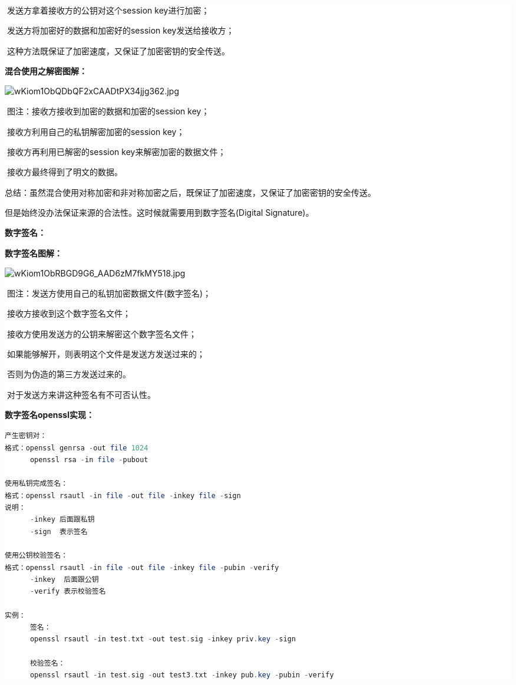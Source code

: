 ​           发送方拿着接收方的公钥对这个session key进行加密；

​           发送方将加密好的数据和加密好的session key发送给接收方；

​           这种方法既保证了加密速度，又保证了加密密钥的安全传送。



**混合使用之解密图解：**

![wKiom1ObQDbQF2xCAADtPX34jjg362.jpg](https://s3.51cto.com/wyfs02/M02/2E/D6/wKiom1ObQDbQF2xCAADtPX34jjg362.jpg)

​        图注：接收方接收到加密的数据和加密的session key；

​           接收方利用自己的私钥解密加密的session key；

​           接收方再利用已解密的session key来解密加密的数据文件；

​           接收方最终得到了明文的数据。



总结：虽然混合使用对称加密和非对称加密之后，既保证了加密速度，又保证了加密密钥的安全传送。

但是始终没办法保证来源的合法性。这时候就需要用到数字签名(Digital Signature)。



**数字签名：** 

**数字签名图解：**

![wKiom1ObRBGD9G6_AAD6zM7fkMY518.jpg](https://s3.51cto.com/wyfs02/M02/2E/D6/wKiom1ObRBGD9G6_AAD6zM7fkMY518.jpg)

​        图注：发送方使用自己的私钥加密数据文件(数字签名)；

​           接收方接收到这个数字签名文件；

​           接收方使用发送方的公钥来解密这个数字签名文件；

​           如果能够解开，则表明这个文件是发送方发送过来的；

​           否则为伪造的第三方发送过来的。

​           对于发送方来讲这种签名有不可否认性。



**数字签名openssl实现：**

```php
产生密钥对：
格式：openssl genrsa -out file 1024
      openssl rsa -in file -pubout
      
使用私钥完成签名：
格式：openssl rsautl -in file -out file -inkey file -sign
说明：
      -inkey 后面跟私钥
      -sign  表示签名
      
使用公钥校验签名：
格式：openssl rsautl -in file -out file -inkey file -pubin -verify
      -inkey  后面跟公钥
      -verify 表示校验签名
      
实例：
      签名：
      openssl rsautl -in test.txt -out test.sig -inkey priv.key -sign
      
      校验签名：
      openssl rsautl -in test.sig -out test3.txt -inkey pub.key -pubin -verify
```
